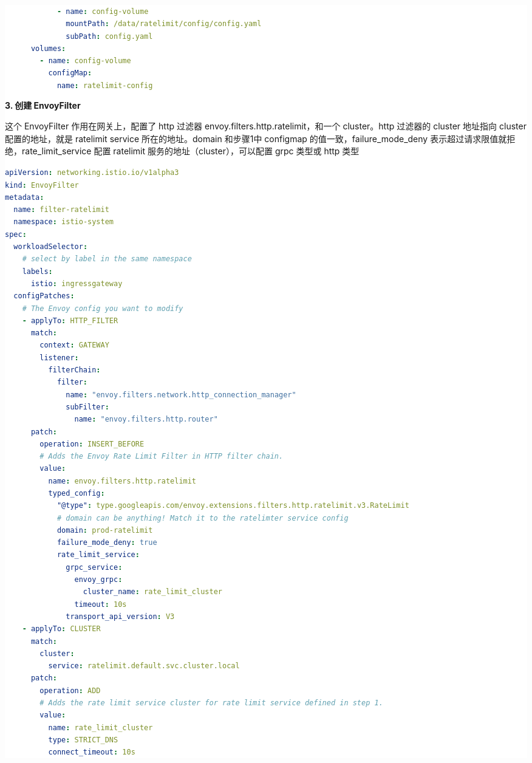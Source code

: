 ```yaml
            - name: config-volume
              mountPath: /data/ratelimit/config/config.yaml
              subPath: config.yaml
      volumes:
        - name: config-volume
          configMap:
            name: ratelimit-config
```

**3. 创建 EnvoyFilter**

这个 EnvoyFilter 作用在网关上，配置了 http 过滤器 envoy.filters.http.ratelimit，和一个 cluster。http 过滤器的 cluster 地址指向 cluster 配置的地址，就是 ratelimit service 所在的地址。domain 和步骤1中 configmap 的值一致，failure_mode_deny 表示超过请求限值就拒绝，rate_limit_service 配置 ratelimit 服务的地址（cluster），可以配置 grpc 类型或 http 类型

```yaml
apiVersion: networking.istio.io/v1alpha3
kind: EnvoyFilter
metadata:
  name: filter-ratelimit
  namespace: istio-system
spec:
  workloadSelector:
    # select by label in the same namespace
    labels:
      istio: ingressgateway
  configPatches:
    # The Envoy config you want to modify
    - applyTo: HTTP_FILTER
      match:
        context: GATEWAY
        listener:
          filterChain:
            filter:
              name: "envoy.filters.network.http_connection_manager"
              subFilter:
                name: "envoy.filters.http.router"
      patch:
        operation: INSERT_BEFORE
        # Adds the Envoy Rate Limit Filter in HTTP filter chain.
        value:
          name: envoy.filters.http.ratelimit
          typed_config:
            "@type": type.googleapis.com/envoy.extensions.filters.http.ratelimit.v3.RateLimit
            # domain can be anything! Match it to the ratelimter service config
            domain: prod-ratelimit
            failure_mode_deny: true
            rate_limit_service:
              grpc_service:
                envoy_grpc:
                  cluster_name: rate_limit_cluster
                timeout: 10s
              transport_api_version: V3
    - applyTo: CLUSTER
      match:
        cluster:
          service: ratelimit.default.svc.cluster.local
      patch:
        operation: ADD
        # Adds the rate limit service cluster for rate limit service defined in step 1.
        value:
          name: rate_limit_cluster
          type: STRICT_DNS
          connect_timeout: 10s
```